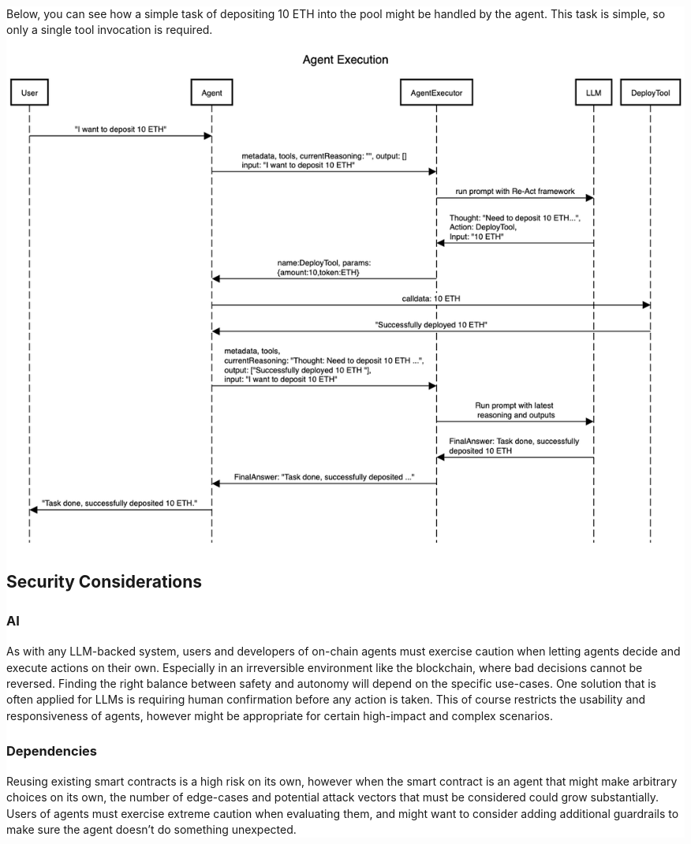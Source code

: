 Below, you can see how a simple task of depositing 10 ETH into the pool might be handled by the agent. This task is simple, so only a single tool invocation is required.

![Agent execution](assets/agent-flow.png)

## Security Considerations

### AI

As with any LLM-backed system, users and developers of on-chain agents must exercise caution when letting agents decide and execute actions on their own. Especially in an irreversible environment like the blockchain, where bad decisions cannot be reversed. Finding the right balance between safety and autonomy will depend on the specific use-cases. One solution that is often applied for LLMs is requiring human confirmation before any action is taken. This of course restricts the usability and responsiveness of agents, however might be appropriate for certain high-impact and complex scenarios. 

### Dependencies

Reusing existing smart contracts is a high risk on its own, however when the smart contract is an agent that might make arbitrary choices on its own, the number of edge-cases and potential attack vectors that must be considered could grow substantially. Users of agents must exercise extreme caution when evaluating them, and might want to consider adding additional guardrails to make sure the agent doesn’t do something unexpected. 
